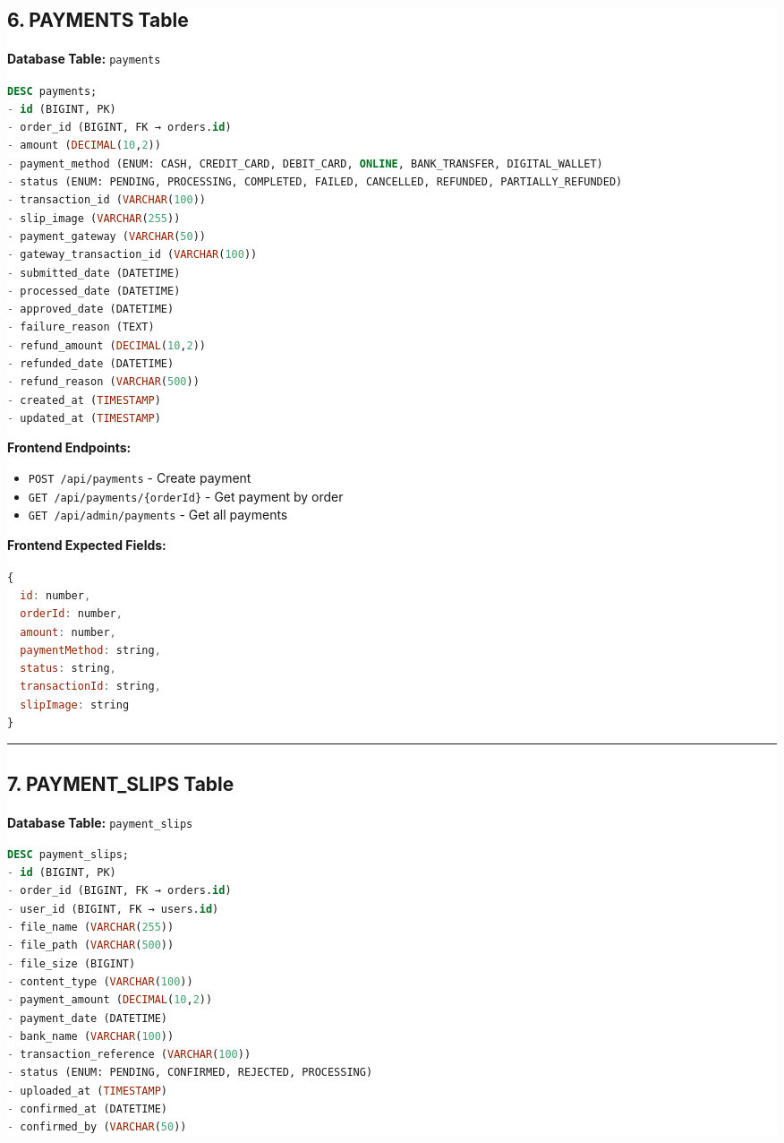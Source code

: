 
## 6. PAYMENTS Table
**Database Table:** `payments`
```sql
DESC payments;
- id (BIGINT, PK)
- order_id (BIGINT, FK → orders.id)
- amount (DECIMAL(10,2))
- payment_method (ENUM: CASH, CREDIT_CARD, DEBIT_CARD, ONLINE, BANK_TRANSFER, DIGITAL_WALLET)
- status (ENUM: PENDING, PROCESSING, COMPLETED, FAILED, CANCELLED, REFUNDED, PARTIALLY_REFUNDED)
- transaction_id (VARCHAR(100))
- slip_image (VARCHAR(255))
- payment_gateway (VARCHAR(50))
- gateway_transaction_id (VARCHAR(100))
- submitted_date (DATETIME)
- processed_date (DATETIME)
- approved_date (DATETIME)
- failure_reason (TEXT)
- refund_amount (DECIMAL(10,2))
- refunded_date (DATETIME)
- refund_reason (VARCHAR(500))
- created_at (TIMESTAMP)
- updated_at (TIMESTAMP)
```

**Frontend Endpoints:**
- `POST /api/payments` - Create payment
- `GET /api/payments/{orderId}` - Get payment by order
- `GET /api/admin/payments` - Get all payments

**Frontend Expected Fields:**
```javascript
{
  id: number,
  orderId: number,
  amount: number,
  paymentMethod: string,
  status: string,
  transactionId: string,
  slipImage: string
}
```

---

## 7. PAYMENT_SLIPS Table
**Database Table:** `payment_slips`
```sql
DESC payment_slips;
- id (BIGINT, PK)
- order_id (BIGINT, FK → orders.id)
- user_id (BIGINT, FK → users.id)
- file_name (VARCHAR(255))
- file_path (VARCHAR(500))
- file_size (BIGINT)
- content_type (VARCHAR(100))
- payment_amount (DECIMAL(10,2))
- payment_date (DATETIME)
- bank_name (VARCHAR(100))
- transaction_reference (VARCHAR(100))
- status (ENUM: PENDING, CONFIRMED, REJECTED, PROCESSING)
- uploaded_at (TIMESTAMP)
- confirmed_at (DATETIME)
- confirmed_by (VARCHAR(50))
```